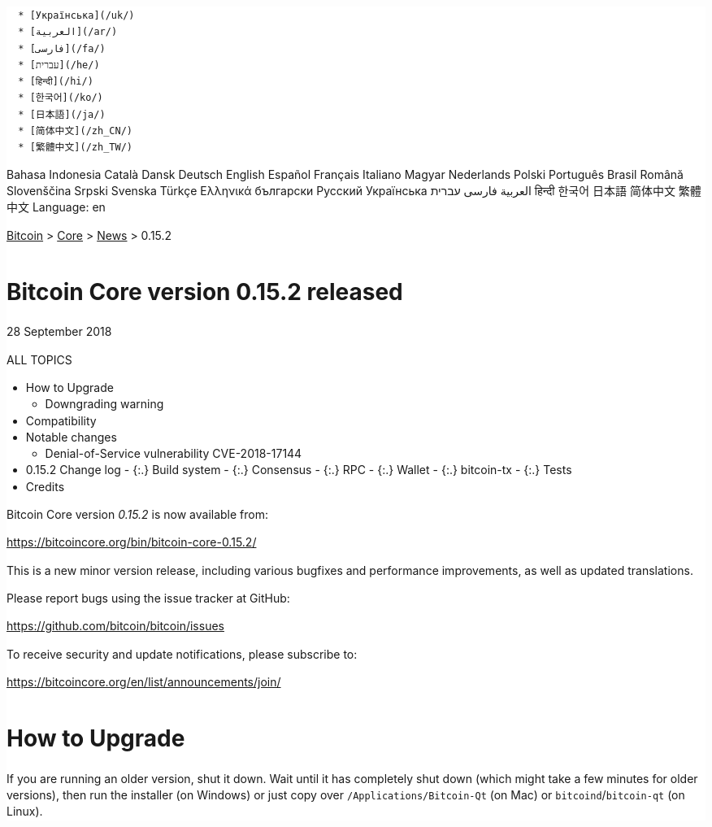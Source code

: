       * [Українська](/uk/)
      * [العربية](/ar/)
      * [فارسی](/fa/)
      * [עברית](/he/)
      * [हिन्दी](/hi/)
      * [한국어](/ko/)
      * [日本語](/ja/)
      * [简体中文](/zh_CN/)
      * [繁體中文](/zh_TW/)

Bahasa Indonesia Català Dansk Deutsch English Español Français Italiano Magyar
Nederlands Polski Português Brasil Română Slovenščina Srpski Svenska Türkçe
Ελληνικά български Русский Українська العربية فارسی עברית हिन्दी 한국어 日本語 简体中文
繁體中文 Language: en

[Bitcoin](/en/) > [Core](/en/bitcoin-core/) > [News](/en/version-history) >
0.15.2

# Bitcoin Core version 0.15.2 released

28 September 2018

ALL TOPICS

  * How to Upgrade
    * Downgrading warning
  * Compatibility
  * Notable changes
    * Denial-of-Service vulnerability CVE-2018-17144
  * 0.15.2 Change log \- {:.} Build system \- {:.} Consensus \- {:.} RPC \- {:.} Wallet \- {:.} bitcoin-tx \- {:.} Tests
  * Credits

Bitcoin Core version _0.15.2_ is now available from:

<https://bitcoincore.org/bin/bitcoin-core-0.15.2/>

This is a new minor version release, including various bugfixes and
performance improvements, as well as updated translations.

Please report bugs using the issue tracker at GitHub:

<https://github.com/bitcoin/bitcoin/issues>

To receive security and update notifications, please subscribe to:

<https://bitcoincore.org/en/list/announcements/join/>

# How to Upgrade

If you are running an older version, shut it down. Wait until it has
completely shut down (which might take a few minutes for older versions), then
run the installer (on Windows) or just copy over `/Applications/Bitcoin-Qt`
(on Mac) or `bitcoind`/`bitcoin-qt` (on Linux).

